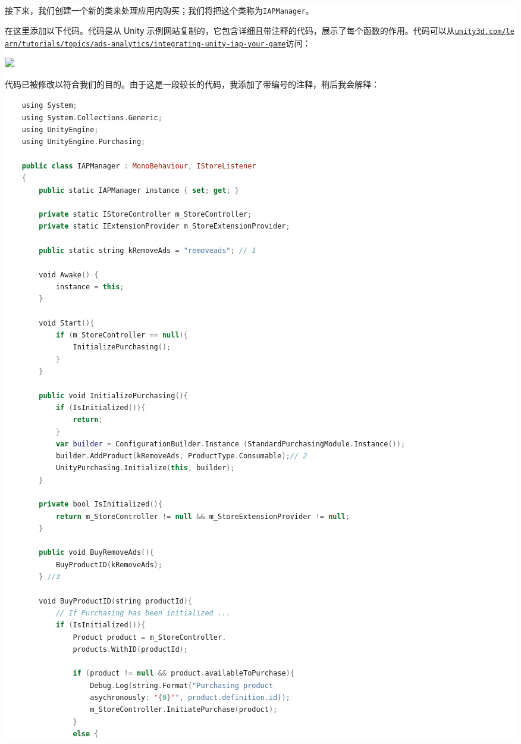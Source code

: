 接下来，我们创建一个新的类来处理应用内购买；我们将把这个类称为`IAPManager`。

在这里添加以下代码。代码是从 Unity 示例网站复制的，它包含详细且带注释的代码，展示了每个函数的作用。代码可以从[`unity3d.com/learn/tutorials/topics/ads-analytics/integrating-unity-iap-your-game`](https://unity3d.com/learn/tutorials/topics/ads-analytics/integrating-unity-iap-your-game)访问：

![](img/image_07_047.png)

代码已被修改以符合我们的目的。由于这是一段较长的代码，我添加了带编号的注释，稍后我会解释：

```kt
    using System; 
    using System.Collections.Generic; 
    using UnityEngine; 
    using UnityEngine.Purchasing; 

    public class IAPManager : MonoBehaviour, IStoreListener 
    { 
        public static IAPManager instance { set; get; } 

        private static IStoreController m_StoreController;              
        private static IExtensionProvider m_StoreExtensionProvider;  

        public static string kRemoveAds = "removeads"; // 1 

        void Awake() { 
            instance = this; 
        } 

        void Start(){ 
            if (m_StoreController == null){ 
                InitializePurchasing(); 
            } 
        } 

        public void InitializePurchasing(){ 
            if (IsInitialized()){ 
                return; 
            } 
            var builder = ConfigurationBuilder.Instance (StandardPurchasingModule.Instance()); 
            builder.AddProduct(kRemoveAds, ProductType.Consumable);// 2 
            UnityPurchasing.Initialize(this, builder);  
        } 

        private bool IsInitialized(){ 
            return m_StoreController != null && m_StoreExtensionProvider != null; 
        } 

        public void BuyRemoveAds(){ 
            BuyProductID(kRemoveAds); 
        } //3 

        void BuyProductID(string productId){ 
            // If Purchasing has been initialized ... 
            if (IsInitialized()){ 
                Product product = m_StoreController. 
                products.WithID(productId); 

                if (product != null && product.availableToPurchase){ 
                    Debug.Log(string.Format("Purchasing product 
                    asychronously: '{0}'", product.definition.id)); 
                    m_StoreController.InitiatePurchase(product); 
                } 
                else { 
```